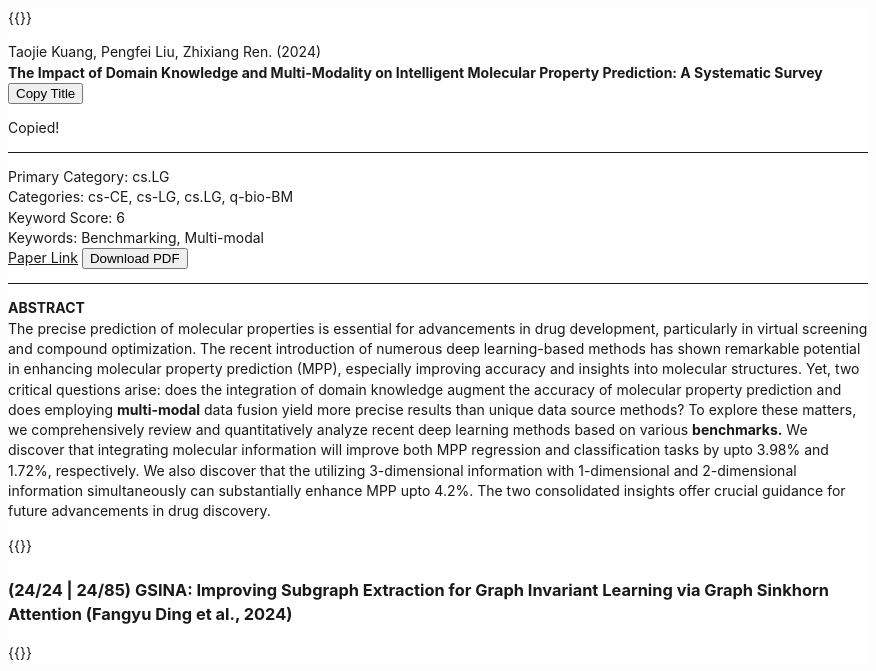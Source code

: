 {{<citation>}}

Taojie Kuang, Pengfei Liu, Zhixiang Ren. (2024)  
**The Impact of Domain Knowledge and Multi-Modality on Intelligent Molecular Property Prediction: A Systematic Survey**
<br/>
<button class="copy-to-clipboard" title="The Impact of Domain Knowledge and Multi-Modality on Intelligent Molecular Property Prediction: A Systematic Survey" index=23>
  <span class="copy-to-clipboard-item">Copy Title<span>
</button>
<div class="toast toast-copied toast-index-23 align-items-center text-bg-secondary border-0 position-absolute top-0 end-0" role="alert" aria-live="assertive" aria-atomic="true">
  <div class="d-flex">
    <div class="toast-body">
      Copied!
    </div>
  </div>
</div>

---
Primary Category: cs.LG  
Categories: cs-CE, cs-LG, cs.LG, q-bio-BM  
Keyword Score: 6  
Keywords: Benchmarking, Multi-modal  
<a type="button" class="btn btn-outline-primary" href="http://arxiv.org/abs/2402.07249v1" target="_blank" >Paper Link</a>
<button type="button" class="btn btn-outline-primary download-pdf" url="https://arxiv.org/pdf/2402.07249v1.pdf" filename="2402.07249v1.pdf">Download PDF</button>

---


**ABSTRACT**  
The precise prediction of molecular properties is essential for advancements in drug development, particularly in virtual screening and compound optimization. The recent introduction of numerous deep learning-based methods has shown remarkable potential in enhancing molecular property prediction (MPP), especially improving accuracy and insights into molecular structures. Yet, two critical questions arise: does the integration of domain knowledge augment the accuracy of molecular property prediction and does employing <b>multi-modal</b> data fusion yield more precise results than unique data source methods? To explore these matters, we comprehensively review and quantitatively analyze recent deep learning methods based on various <b>benchmarks.</b> We discover that integrating molecular information will improve both MPP regression and classification tasks by upto 3.98% and 1.72%, respectively. We also discover that the utilizing 3-dimensional information with 1-dimensional and 2-dimensional information simultaneously can substantially enhance MPP upto 4.2%. The two consolidated insights offer crucial guidance for future advancements in drug discovery.

{{</citation>}}


### (24/24 | 24/85) GSINA: Improving Subgraph Extraction for Graph Invariant Learning via Graph Sinkhorn Attention (Fangyu Ding et al., 2024)

{{<citation>}}

